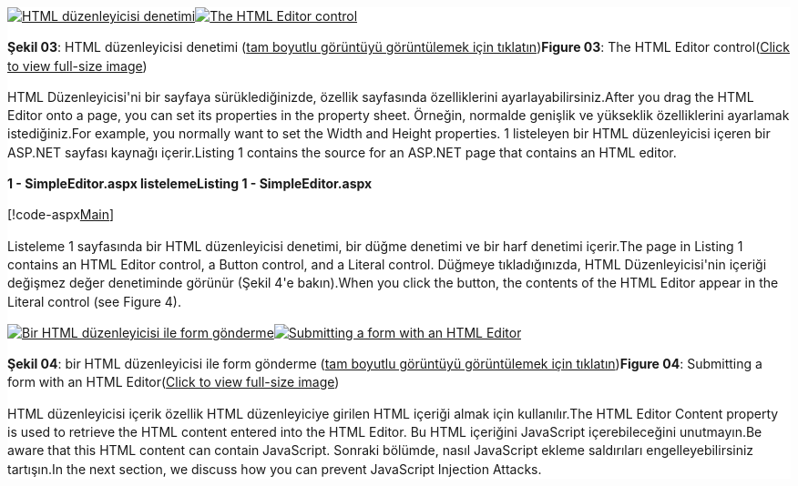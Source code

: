 
<span data-ttu-id="fbbef-124">[![HTML düzenleyicisi denetimi](how-do-i-use-the-html-editor-control-cs/_static/image3.jpg)](how-do-i-use-the-html-editor-control-cs/_static/image5.png)</span><span class="sxs-lookup"><span data-stu-id="fbbef-124">[![The HTML Editor control](how-do-i-use-the-html-editor-control-cs/_static/image3.jpg)](how-do-i-use-the-html-editor-control-cs/_static/image5.png)</span></span>

<span data-ttu-id="fbbef-125">**Şekil 03**: HTML düzenleyicisi denetimi ([tam boyutlu görüntüyü görüntülemek için tıklatın](how-do-i-use-the-html-editor-control-cs/_static/image6.png))</span><span class="sxs-lookup"><span data-stu-id="fbbef-125">**Figure 03**: The HTML Editor control([Click to view full-size image](how-do-i-use-the-html-editor-control-cs/_static/image6.png))</span></span>


<span data-ttu-id="fbbef-126">HTML Düzenleyicisi'ni bir sayfaya sürüklediğinizde, özellik sayfasında özelliklerini ayarlayabilirsiniz.</span><span class="sxs-lookup"><span data-stu-id="fbbef-126">After you drag the HTML Editor onto a page, you can set its properties in the property sheet.</span></span> <span data-ttu-id="fbbef-127">Örneğin, normalde genişlik ve yükseklik özelliklerini ayarlamak istediğiniz.</span><span class="sxs-lookup"><span data-stu-id="fbbef-127">For example, you normally want to set the Width and Height properties.</span></span> <span data-ttu-id="fbbef-128">1 listeleyen bir HTML düzenleyicisi içeren bir ASP.NET sayfası kaynağı içerir.</span><span class="sxs-lookup"><span data-stu-id="fbbef-128">Listing 1 contains the source for an ASP.NET page that contains an HTML editor.</span></span>

<span data-ttu-id="fbbef-129">**1 - SimpleEditor.aspx listeleme**</span><span class="sxs-lookup"><span data-stu-id="fbbef-129">**Listing 1 - SimpleEditor.aspx**</span></span>

[!code-aspx[Main](how-do-i-use-the-html-editor-control-cs/samples/sample1.aspx)]

<span data-ttu-id="fbbef-130">Listeleme 1 sayfasında bir HTML düzenleyicisi denetimi, bir düğme denetimi ve bir harf denetimi içerir.</span><span class="sxs-lookup"><span data-stu-id="fbbef-130">The page in Listing 1 contains an HTML Editor control, a Button control, and a Literal control.</span></span> <span data-ttu-id="fbbef-131">Düğmeye tıkladığınızda, HTML Düzenleyicisi'nin içeriği değişmez değer denetiminde görünür (Şekil 4'e bakın).</span><span class="sxs-lookup"><span data-stu-id="fbbef-131">When you click the button, the contents of the HTML Editor appear in the Literal control (see Figure 4).</span></span>


<span data-ttu-id="fbbef-132">[![Bir HTML düzenleyicisi ile form gönderme](how-do-i-use-the-html-editor-control-cs/_static/image4.jpg)](how-do-i-use-the-html-editor-control-cs/_static/image7.png)</span><span class="sxs-lookup"><span data-stu-id="fbbef-132">[![Submitting a form with an HTML Editor](how-do-i-use-the-html-editor-control-cs/_static/image4.jpg)](how-do-i-use-the-html-editor-control-cs/_static/image7.png)</span></span>

<span data-ttu-id="fbbef-133">**Şekil 04**: bir HTML düzenleyicisi ile form gönderme ([tam boyutlu görüntüyü görüntülemek için tıklatın](how-do-i-use-the-html-editor-control-cs/_static/image8.png))</span><span class="sxs-lookup"><span data-stu-id="fbbef-133">**Figure 04**: Submitting a form with an HTML Editor([Click to view full-size image](how-do-i-use-the-html-editor-control-cs/_static/image8.png))</span></span>


<span data-ttu-id="fbbef-134">HTML düzenleyicisi içerik özellik HTML düzenleyiciye girilen HTML içeriği almak için kullanılır.</span><span class="sxs-lookup"><span data-stu-id="fbbef-134">The HTML Editor Content property is used to retrieve the HTML content entered into the HTML Editor.</span></span> <span data-ttu-id="fbbef-135">Bu HTML içeriğini JavaScript içerebileceğini unutmayın.</span><span class="sxs-lookup"><span data-stu-id="fbbef-135">Be aware that this HTML content can contain JavaScript.</span></span> <span data-ttu-id="fbbef-136">Sonraki bölümde, nasıl JavaScript ekleme saldırıları engelleyebilirsiniz tartışın.</span><span class="sxs-lookup"><span data-stu-id="fbbef-136">In the next section, we discuss how you can prevent JavaScript Injection Attacks.</span></span>

